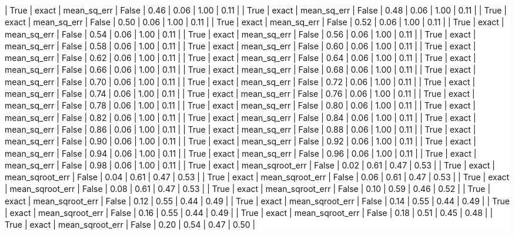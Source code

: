 |            True |     exact |     mean_sq_err |      False |            0.46 |            0.06 |      1.00 |  0.11 |
|            True |     exact |     mean_sq_err |      False |            0.48 |            0.06 |      1.00 |  0.11 |
|            True |     exact |     mean_sq_err |      False |            0.50 |            0.06 |      1.00 |  0.11 |
|            True |     exact |     mean_sq_err |      False |            0.52 |            0.06 |      1.00 |  0.11 |
|            True |     exact |     mean_sq_err |      False |            0.54 |            0.06 |      1.00 |  0.11 |
|            True |     exact |     mean_sq_err |      False |            0.56 |            0.06 |      1.00 |  0.11 |
|            True |     exact |     mean_sq_err |      False |            0.58 |            0.06 |      1.00 |  0.11 |
|            True |     exact |     mean_sq_err |      False |            0.60 |            0.06 |      1.00 |  0.11 |
|            True |     exact |     mean_sq_err |      False |            0.62 |            0.06 |      1.00 |  0.11 |
|            True |     exact |     mean_sq_err |      False |            0.64 |            0.06 |      1.00 |  0.11 |
|            True |     exact |     mean_sq_err |      False |            0.66 |            0.06 |      1.00 |  0.11 |
|            True |     exact |     mean_sq_err |      False |            0.68 |            0.06 |      1.00 |  0.11 |
|            True |     exact |     mean_sq_err |      False |            0.70 |            0.06 |      1.00 |  0.11 |
|            True |     exact |     mean_sq_err |      False |            0.72 |            0.06 |      1.00 |  0.11 |
|            True |     exact |     mean_sq_err |      False |            0.74 |            0.06 |      1.00 |  0.11 |
|            True |     exact |     mean_sq_err |      False |            0.76 |            0.06 |      1.00 |  0.11 |
|            True |     exact |     mean_sq_err |      False |            0.78 |            0.06 |      1.00 |  0.11 |
|            True |     exact |     mean_sq_err |      False |            0.80 |            0.06 |      1.00 |  0.11 |
|            True |     exact |     mean_sq_err |      False |            0.82 |            0.06 |      1.00 |  0.11 |
|            True |     exact |     mean_sq_err |      False |            0.84 |            0.06 |      1.00 |  0.11 |
|            True |     exact |     mean_sq_err |      False |            0.86 |            0.06 |      1.00 |  0.11 |
|            True |     exact |     mean_sq_err |      False |            0.88 |            0.06 |      1.00 |  0.11 |
|            True |     exact |     mean_sq_err |      False |            0.90 |            0.06 |      1.00 |  0.11 |
|            True |     exact |     mean_sq_err |      False |            0.92 |            0.06 |      1.00 |  0.11 |
|            True |     exact |     mean_sq_err |      False |            0.94 |            0.06 |      1.00 |  0.11 |
|            True |     exact |     mean_sq_err |      False |            0.96 |            0.06 |      1.00 |  0.11 |
|            True |     exact |     mean_sq_err |      False |            0.98 |            0.06 |      1.00 |  0.11 |
|            True |     exact | mean_sqroot_err |      False |            0.02 |            0.61 |      0.47 |  0.53 |
|            True |     exact | mean_sqroot_err |      False |            0.04 |            0.61 |      0.47 |  0.53 |
|            True |     exact | mean_sqroot_err |      False |            0.06 |            0.61 |      0.47 |  0.53 |
|            True |     exact | mean_sqroot_err |      False |            0.08 |            0.61 |      0.47 |  0.53 |
|            True |     exact | mean_sqroot_err |      False |            0.10 |            0.59 |      0.46 |  0.52 |
|            True |     exact | mean_sqroot_err |      False |            0.12 |            0.55 |      0.44 |  0.49 |
|            True |     exact | mean_sqroot_err |      False |            0.14 |            0.55 |      0.44 |  0.49 |
|            True |     exact | mean_sqroot_err |      False |            0.16 |            0.55 |      0.44 |  0.49 |
|            True |     exact | mean_sqroot_err |      False |            0.18 |            0.51 |      0.45 |  0.48 |
|            True |     exact | mean_sqroot_err |      False |            0.20 |            0.54 |      0.47 |  0.50 |